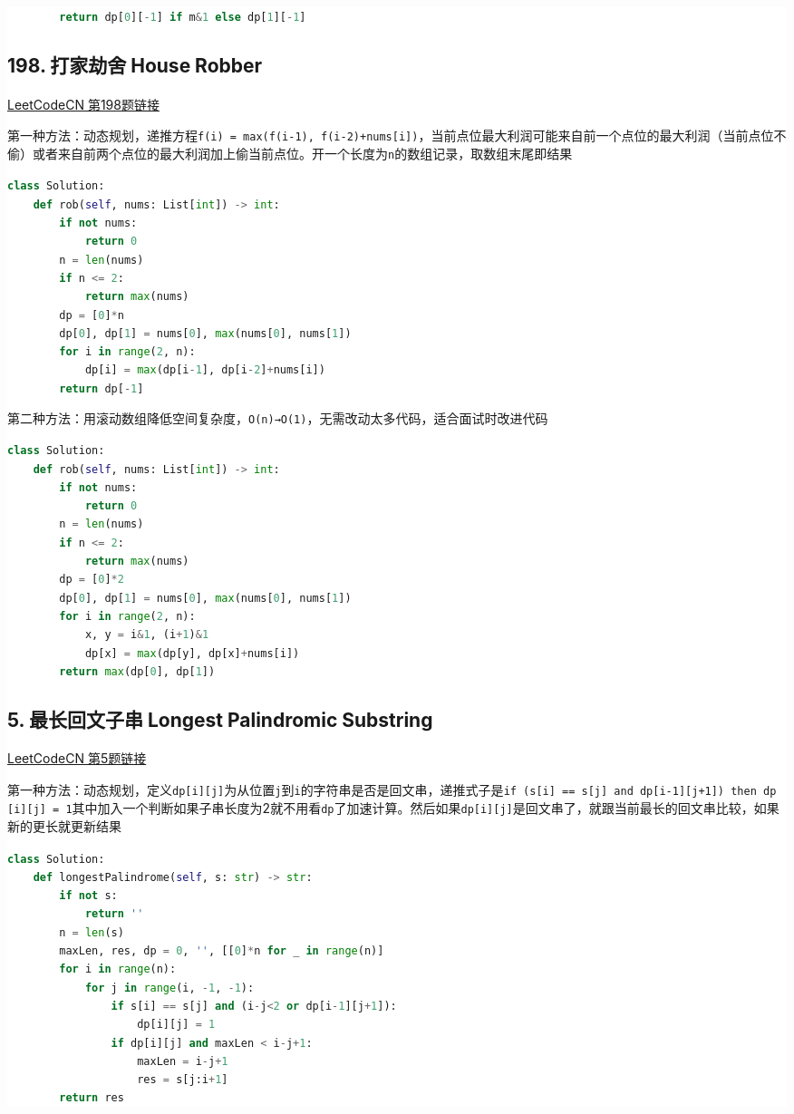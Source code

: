 ```python
        return dp[0][-1] if m&1 else dp[1][-1]

```

## 198. 打家劫舍 House Robber

[LeetCodeCN 第198题链接](https://leetcode-cn.com/problems/house-robber/)

第一种方法：动态规划，递推方程`f(i) = max(f(i-1), f(i-2)+nums[i])`，当前点位最大利润可能来自前一个点位的最大利润（当前点位不偷）或者来自前两个点位的最大利润加上偷当前点位。开一个长度为`n`的数组记录，取数组末尾即结果

```python
class Solution:
    def rob(self, nums: List[int]) -> int:
        if not nums:
            return 0
        n = len(nums)
        if n <= 2:
            return max(nums)
        dp = [0]*n
        dp[0], dp[1] = nums[0], max(nums[0], nums[1])
        for i in range(2, n):
            dp[i] = max(dp[i-1], dp[i-2]+nums[i])
        return dp[-1]
```

第二种方法：用滚动数组降低空间复杂度，`O(n)→O(1)`，无需改动太多代码，适合面试时改进代码

```python
class Solution:
    def rob(self, nums: List[int]) -> int:
        if not nums:
            return 0
        n = len(nums)
        if n <= 2:
            return max(nums)
        dp = [0]*2
        dp[0], dp[1] = nums[0], max(nums[0], nums[1])
        for i in range(2, n):
            x, y = i&1, (i+1)&1
            dp[x] = max(dp[y], dp[x]+nums[i])
        return max(dp[0], dp[1])
```

## 5. 最长回文子串 Longest Palindromic Substring

[LeetCodeCN 第5题链接](https://leetcode-cn.com/problems/longest-palindromic-substring/)

第一种方法：动态规划，定义`dp[i][j]`为从位置`j`到`i`的字符串是否是回文串，递推式子是`if (s[i] == s[j] and dp[i-1][j+1]) then dp[i][j] = 1`其中加入一个判断如果子串长度为2就不用看`dp`了加速计算。然后如果`dp[i][j]`是回文串了，就跟当前最长的回文串比较，如果新的更长就更新结果

```python
class Solution:
    def longestPalindrome(self, s: str) -> str:
        if not s:
            return ''
        n = len(s)
        maxLen, res, dp = 0, '', [[0]*n for _ in range(n)]
        for i in range(n):
            for j in range(i, -1, -1):
                if s[i] == s[j] and (i-j<2 or dp[i-1][j+1]):
                    dp[i][j] = 1
                if dp[i][j] and maxLen < i-j+1:
                    maxLen = i-j+1
                    res = s[j:i+1]
        return res
```